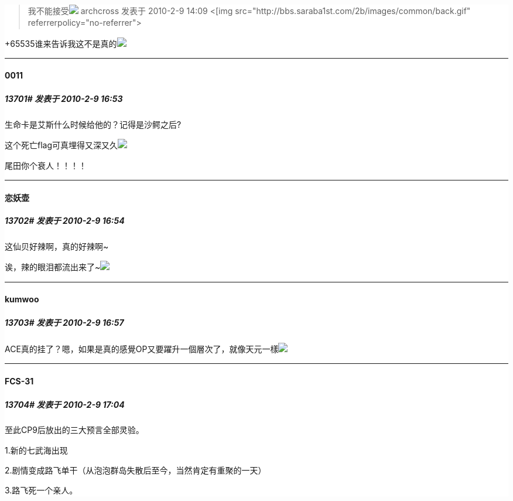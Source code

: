 
<blockquote>我不能接受<img src="https://static.saraba1st.com/image/smiley/face/178.gif" referrerpolicy="no-referrer">
archcross 发表于 2010-2-9 14:09 <[img src="http://bbs.saraba1st.com/2b/images/common/back.gif" referrerpolicy="no-referrer"></blockquote>
+65535谁来告诉我这不是真的<img src="https://static.saraba1st.com/image/smiley/face/178.gif" referrerpolicy="no-referrer">


*****

####  0011  
##### 13701#       发表于 2010-2-9 16:53


生命卡是艾斯什么时候给他的？记得是沙鳄之后?


这个死亡flag可真埋得又深又久<img src="https://static.saraba1st.com/image/smiley/face/178.gif" referrerpolicy="no-referrer">


尾田你个衰人！！！！


*****

####  恋妖壶  
##### 13702#       发表于 2010-2-9 16:54


这仙贝好辣啊，真的好辣啊~


诶，辣的眼泪都流出来了~<img src="https://static.saraba1st.com/image/smiley/face/178.gif" referrerpolicy="no-referrer">


*****

####  kumwoo  
##### 13703#       发表于 2010-2-9 16:57


ACE真的挂了？嗯，如果是真的感覺OP又要躍升一個層次了，就像天元一樣<img src="https://static.saraba1st.com/image/smiley/face/191.gif" referrerpolicy="no-referrer">


*****

####  FCS-31  
##### 13704#       发表于 2010-2-9 17:04


至此CP9后放出的三大预言全部灵验。


1.新的七武海出现

2.剧情变成路飞单干（从泡泡群岛失散后至今，当然肯定有重聚的一天）

3.路飞死一个亲人。

